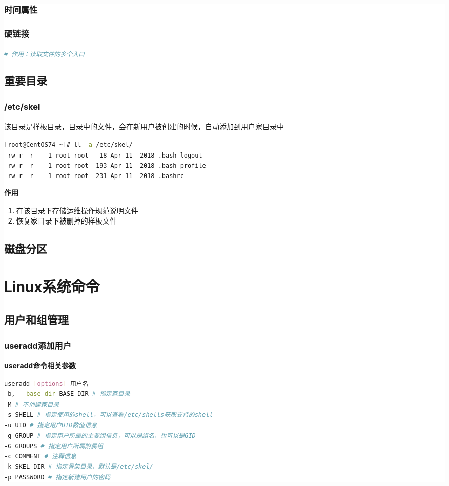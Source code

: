 

### 时间属性

### 硬链接

```bash
# 作用：读取文件的多个入口
```

## 重要目录

### /etc/skel

该目录是样板目录，目录中的文件，会在新用户被创建的时候，自动添加到用户家目录中

```bash
[root@CentOS74 ~]# ll -a /etc/skel/
-rw-r--r--  1 root root   18 Apr 11  2018 .bash_logout
-rw-r--r--  1 root root  193 Apr 11  2018 .bash_profile
-rw-r--r--  1 root root  231 Apr 11  2018 .bashrc
```

**作用**

1. 在该目录下存储运维操作规范说明文件
2. 恢复家目录下被删掉的样板文件

## 磁盘分区



# Linux系统命令

## 用户和组管理

### useradd添加用户

**useradd命令相关参数**

```bash
useradd [options] 用户名
-b, --base-dir BASE_DIR # 指定家目录
-M # 不创建家目录
-s SHELL # 指定使用的shell，可以查看/etc/shells获取支持的shell
-u UID # 指定用户UID数值信息
-g GROUP # 指定用户所属的主要组信息，可以是组名，也可以是GID
-G GROUPS # 指定用户所属附属组
-c COMMENT # 注释信息
-k SKEL_DIR # 指定骨架目录，默认是/etc/skel/
-p PASSWORD # 指定新建用户的密码
```
